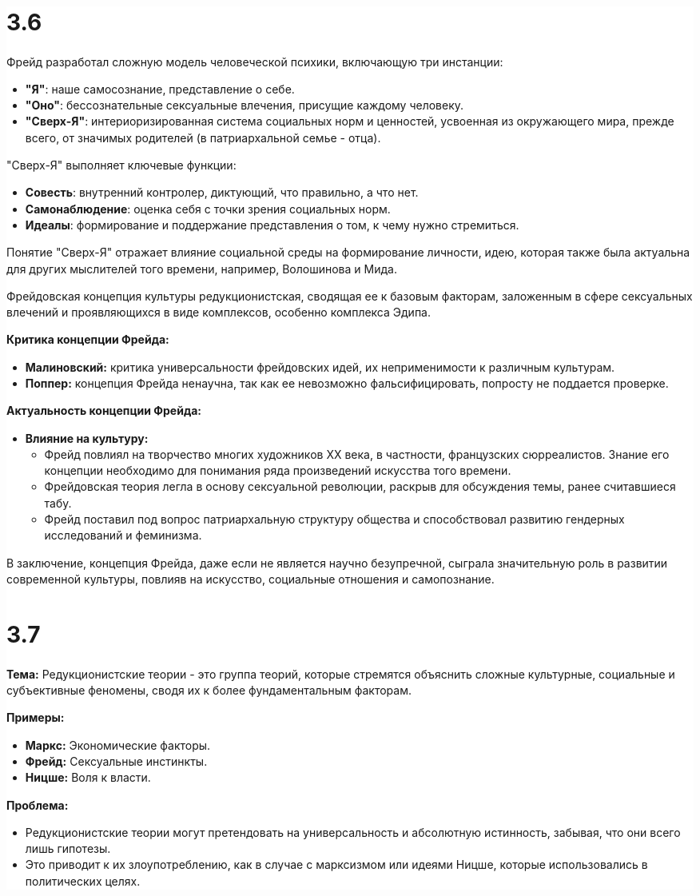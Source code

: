 # 3.6

Фрейд разработал сложную модель человеческой психики, включающую три инстанции:
* **"Я"**: наше самосознание, представление о себе.
* **"Оно"**: бессознательные сексуальные влечения, присущие каждому человеку.
* **"Сверх-Я"**: интериоризированная система социальных норм и ценностей, усвоенная из окружающего мира, прежде всего, от значимых родителей (в патриархальной семье - отца). 

"Сверх-Я" выполняет ключевые функции:
* **Совесть**: внутренний контролер, диктующий, что правильно, а что нет.
* **Самонаблюдение**: оценка себя с точки зрения социальных норм.
* **Идеалы**: формирование и поддержание представления о том, к чему нужно стремиться.

Понятие "Сверх-Я" отражает влияние социальной среды на формирование личности, идею, которая также была актуальна для других мыслителей того времени, например, Волошинова и Мида. 

Фрейдовская концепция культуры редукционистская, сводящая ее к базовым факторам, заложенным в сфере сексуальных влечений и проявляющихся в виде комплексов, особенно комплекса Эдипа. 

**Критика концепции Фрейда:**
* **Малиновский:** критика универсальности фрейдовских идей, их неприменимости к различным культурам.
* **Поппер:** концепция Фрейда ненаучна, так как ее невозможно фальсифицировать,  попросту не поддается проверке.

**Актуальность концепции Фрейда:**
* **Влияние на культуру:**
  * Фрейд повлиял на творчество многих художников XX века, в частности, французских сюрреалистов. Знание его концепции необходимо для понимания ряда произведений искусства того времени.
  * Фрейдовская теория легла в основу сексуальной революции, раскрыв для обсуждения темы, ранее считавшиеся табу.
  * Фрейд поставил под вопрос патриархальную структуру общества и способствовал развитию гендерных исследований и феминизма.

В заключение, концепция Фрейда, даже если не является научно безупречной, сыграла значительную роль в развитии современной культуры, повлияв на искусство, социальные отношения и самопознание. 

# 3.7

**Тема:** Редукционистские теории - это группа теорий, которые стремятся объяснить сложные культурные, социальные и субъективные феномены, сводя их к более фундаментальным факторам. 

**Примеры:** 
* **Маркс:** Экономические факторы.
* **Фрейд:** Сексуальные инстинкты.
* **Ницше:** Воля к власти.

**Проблема:** 
* Редукционистские теории могут претендовать на универсальность и абсолютную истинность, забывая, что они всего лишь гипотезы.
* Это приводит к их злоупотреблению, как в случае с марксизмом или идеями Ницше, которые использовались в политических целях.
